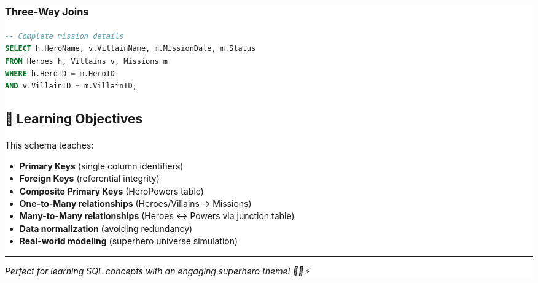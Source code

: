 ### **Three-Way Joins**
```sql
-- Complete mission details
SELECT h.HeroName, v.VillainName, m.MissionDate, m.Status
FROM Heroes h, Villains v, Missions m
WHERE h.HeroID = m.HeroID 
AND v.VillainID = m.VillainID;
```

## 🎯 Learning Objectives

This schema teaches:
- **Primary Keys** (single column identifiers)
- **Foreign Keys** (referential integrity)
- **Composite Primary Keys** (HeroPowers table)
- **One-to-Many relationships** (Heroes/Villains → Missions)
- **Many-to-Many relationships** (Heroes ↔ Powers via junction table)
- **Data normalization** (avoiding redundancy)
- **Real-world modeling** (superhero universe simulation)

---

*Perfect for learning SQL concepts with an engaging superhero theme! 🦸‍♂️⚡*